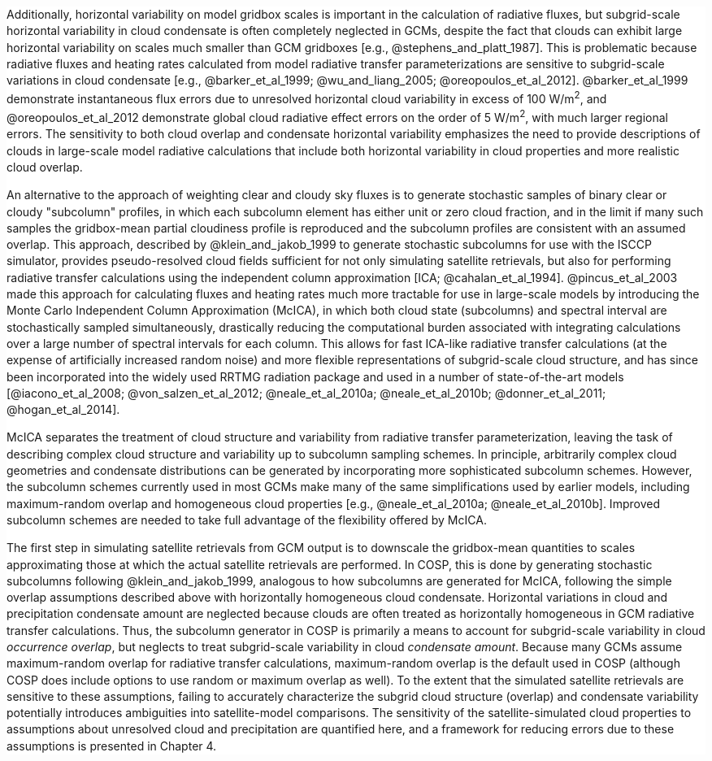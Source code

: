 Additionally, horizontal variability on model gridbox scales is important in the calculation of radiative fluxes, but subgrid-scale horizontal variability in cloud condensate is often completely neglected in GCMs, despite the fact that clouds can exhibit large horizontal variability on scales much smaller than GCM gridboxes [e.g., @stephens_and_platt_1987]. This is problematic because radiative fluxes and heating rates calculated from model radiative transfer parameterizations are sensitive to subgrid-scale variations in cloud condensate [e.g., @barker_et_al_1999; @wu_and_liang_2005; @oreopoulos_et_al_2012]. @barker_et_al_1999 demonstrate instantaneous flux errors due to unresolved horizontal cloud variability in excess of $100~\textrm{W}/\textrm{m}^2$, and @oreopoulos_et_al_2012 demonstrate global cloud radiative effect errors on the order of $5~\textrm{W}/\textrm{m}^2$, with much larger regional errors. The sensitivity to both cloud overlap and condensate horizontal variability emphasizes the need to provide descriptions of clouds in large-scale model radiative calculations that include both horizontal variability in cloud properties and more realistic cloud overlap.

An alternative to the approach of weighting clear and cloudy sky fluxes is to generate stochastic samples of binary clear or cloudy "subcolumn" profiles, in which each subcolumn element has either unit or zero cloud fraction, and in the limit if many such samples the gridbox-mean partial cloudiness profile is reproduced and the subcolumn profiles are consistent with an assumed overlap. This approach, described by @klein_and_jakob_1999 to generate stochastic subcolumns for use with the ISCCP simulator, provides pseudo-resolved cloud fields sufficient for not only simulating satellite retrievals, but also for performing radiative transfer calculations using the independent column approximation [ICA; @cahalan_et_al_1994]. @pincus_et_al_2003 made this approach for calculating fluxes and heating rates much more tractable for use in large-scale models by introducing the Monte Carlo Independent Column Approximation (McICA), in which both cloud state (subcolumns) and spectral interval are stochastically sampled simultaneously, drastically reducing the computational burden associated with integrating calculations over a large number of spectral intervals for each column. This allows for fast ICA-like radiative transfer calculations (at the expense of artificially increased random noise) and more flexible representations of subgrid-scale cloud structure, and has since been incorporated into the widely used RRTMG radiation package and used in a number of state-of-the-art models [@iacono_et_al_2008; @von_salzen_et_al_2012; @neale_et_al_2010a; @neale_et_al_2010b; @donner_et_al_2011; @hogan_et_al_2014].

McICA separates the treatment of cloud structure and variability from radiative transfer parameterization, leaving the task of describing complex cloud structure and variability up to subcolumn sampling schemes. In principle, arbitrarily complex cloud geometries and condensate distributions can be generated by incorporating more sophisticated subcolumn schemes. However, the subcolumn schemes currently used in most GCMs make many of the same simplifications used by earlier models, including maximum-random overlap and homogeneous cloud properties [e.g., @neale_et_al_2010a; @neale_et_al_2010b]. Improved subcolumn schemes are needed to take full advantage of the flexibility offered by McICA.

The first step in simulating satellite retrievals from GCM output is to downscale the gridbox-mean quantities to scales approximating those at which the actual satellite retrievals are performed. In COSP, this is done by generating stochastic subcolumns following @klein_and_jakob_1999, analogous to how subcolumns are generated for McICA, following the simple overlap assumptions described above with horizontally homogeneous cloud condensate. Horizontal variations in cloud and precipitation condensate amount are neglected because clouds are often treated as horizontally homogeneous in GCM radiative transfer calculations. Thus, the subcolumn generator in COSP is primarily a means to account for subgrid-scale variability in cloud *occurrence overlap*, but neglects to treat subgrid-scale variability in cloud *condensate amount*. Because many GCMs assume maximum-random overlap for radiative transfer calculations, maximum-random overlap is the default used in COSP (although COSP does include options to use random or maximum overlap as well). To the extent that the simulated satellite retrievals are sensitive to these assumptions, failing to accurately characterize the subgrid cloud structure (overlap) and condensate variability potentially introduces ambiguities into satellite-model comparisons. The sensitivity of the satellite-simulated cloud properties to assumptions about unresolved cloud and precipitation are quantified here, and a framework for reducing errors due to these assumptions is presented in Chapter 4. 
